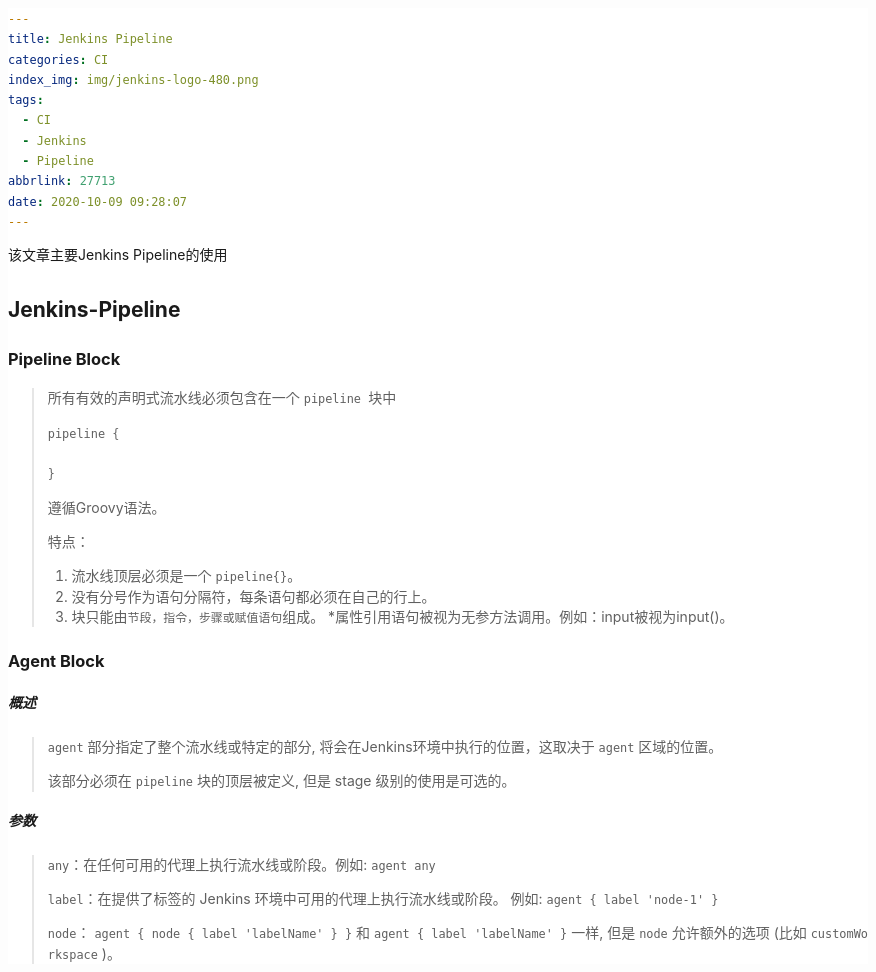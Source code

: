```yaml
---
title: Jenkins Pipeline
categories: CI
index_img: img/jenkins-logo-480.png
tags:
  - CI
  - Jenkins
  - Pipeline
abbrlink: 27713
date: 2020-10-09 09:28:07
---
```


该文章主要Jenkins Pipeline的使用



## Jenkins-Pipeline



### Pipeline Block

> 所有有效的声明式流水线必须包含在一个 `pipeline `块中
>
> ```groovy
> pipeline {
>   
> }
> ```
>
> 遵循Groovy语法。
>
> 特点：
>
> 1. 流水线顶层必须是一个 `pipeline{}`。
> 2. 没有分号作为语句分隔符，每条语句都必须在自己的行上。
> 3. 块只能由`节段，指令，步骤或赋值语句`组成。 *属性引用语句被视为无参方法调用。例如：input被视为input()。



### Agent Block

##### 概述

> `agent` 部分指定了整个流水线或特定的部分, 将会在Jenkins环境中执行的位置，这取决于 `agent` 区域的位置。
>
> 该部分必须在 `pipeline` 块的顶层被定义, 但是 stage 级别的使用是可选的。

##### 参数

> `any`：在任何可用的代理上执行流水线或阶段。例如: `agent any`
>
> `label`：在提供了标签的 Jenkins 环境中可用的代理上执行流水线或阶段。 例如: `agent { label 'node-1' }`
>
> `node`： `agent { node { label 'labelName' } }` 和 `agent { label 'labelName' }` 一样, 但是 `node` 允许额外的选项 (比如 `customWorkspace` )。
